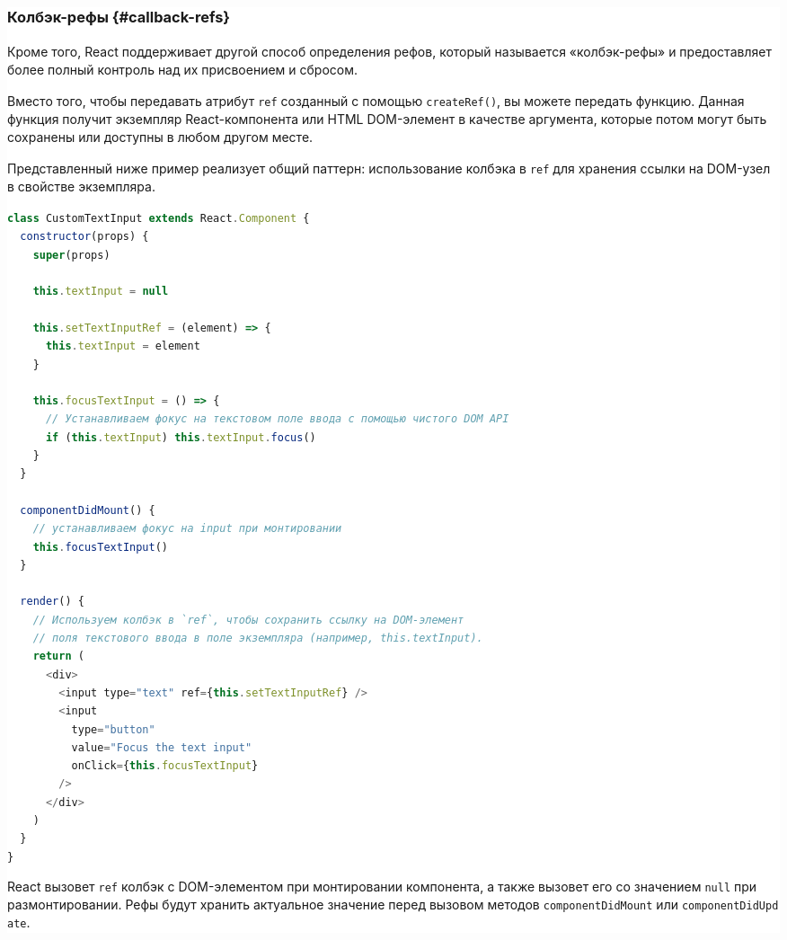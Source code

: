### Колбэк-рефы {#callback-refs}

Кроме того, React поддерживает другой способ определения рефов, который называется «колбэк-рефы» и предоставляет более полный контроль над их присвоением и сбросом.

Вместо того, чтобы передавать атрибут `ref` созданный с помощью `createRef()`, вы можете передать функцию. Данная функция получит экземпляр React-компонента или HTML DOM-элемент в качестве аргумента, которые потом могут быть сохранены или доступны в любом другом месте.

Представленный ниже пример реализует общий паттерн: использование колбэка в `ref` для хранения ссылки на DOM-узел в свойстве экземпляра.

```javascript
class CustomTextInput extends React.Component {
  constructor(props) {
    super(props)

    this.textInput = null

    this.setTextInputRef = (element) => {
      this.textInput = element
    }

    this.focusTextInput = () => {
      // Устанавливаем фокус на текстовом поле ввода с помощью чистого DOM API
      if (this.textInput) this.textInput.focus()
    }
  }

  componentDidMount() {
    // устанавливаем фокус на input при монтировании
    this.focusTextInput()
  }

  render() {
    // Используем колбэк в `ref`, чтобы сохранить ссылку на DOM-элемент
    // поля текстового ввода в поле экземпляра (например, this.textInput).
    return (
      <div>
        <input type="text" ref={this.setTextInputRef} />
        <input
          type="button"
          value="Focus the text input"
          onClick={this.focusTextInput}
        />
      </div>
    )
  }
}
```

React вызовет `ref` колбэк с DOM-элементом при монтировании компонента, а также вызовет его со значением `null` при размонтировании. Рефы будут хранить актуальное значение перед вызовом методов `componentDidMount` или `componentDidUpdate`.
